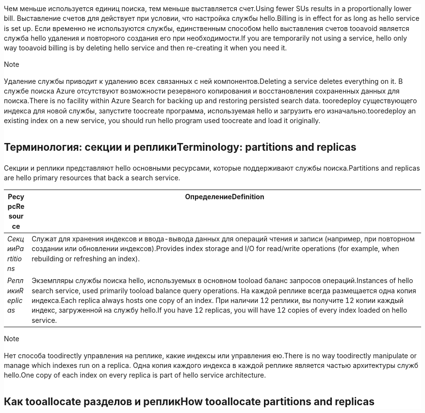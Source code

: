 <span data-ttu-id="16b53-109">Чем меньше используется единиц поиска, тем меньше выставляется счет.</span><span class="sxs-lookup"><span data-stu-id="16b53-109">Using fewer SUs results in a proportionally lower bill.</span></span> <span data-ttu-id="16b53-110">Выставление счетов для действует при условии, что настройка службы hello.</span><span class="sxs-lookup"><span data-stu-id="16b53-110">Billing is in effect for as long as hello service is set up.</span></span> <span data-ttu-id="16b53-111">Если временно не используются службы, единственным способом hello выставления счетов tooavoid является служба hello удаления и повторного создания его при необходимости.</span><span class="sxs-lookup"><span data-stu-id="16b53-111">If you are temporarily not using a service, hello only way tooavoid billing is by deleting hello service and then re-creating it when you need it.</span></span>

> [!Note]
> <span data-ttu-id="16b53-112">Удаление службы приводит к удалению всех связанных с ней компонентов.</span><span class="sxs-lookup"><span data-stu-id="16b53-112">Deleting a service deletes everything on it.</span></span> <span data-ttu-id="16b53-113">В службе поиска Azure отсутствуют возможности резервного копирования и восстановления сохраненных данных для поиска.</span><span class="sxs-lookup"><span data-stu-id="16b53-113">There is no facility within Azure Search for backing up and restoring persisted search data.</span></span> <span data-ttu-id="16b53-114">tooredeploy существующего индекса для новой службы, запустите toocreate программа, используемая hello и загрузить его изначально.</span><span class="sxs-lookup"><span data-stu-id="16b53-114">tooredeploy an existing index on a new service, you should run hello program used toocreate and load it originally.</span></span> 

## <a name="terminology-partitions-and-replicas"></a><span data-ttu-id="16b53-115">Терминология: секции и реплики</span><span class="sxs-lookup"><span data-stu-id="16b53-115">Terminology: partitions and replicas</span></span>
<span data-ttu-id="16b53-116">Секции и реплики представляют hello основными ресурсами, которые поддерживают службы поиска.</span><span class="sxs-lookup"><span data-stu-id="16b53-116">Partitions and replicas are hello primary resources that back a search service.</span></span>

| <span data-ttu-id="16b53-117">Ресурс</span><span class="sxs-lookup"><span data-stu-id="16b53-117">Resource</span></span> | <span data-ttu-id="16b53-118">Определение</span><span class="sxs-lookup"><span data-stu-id="16b53-118">Definition</span></span> |
|----------|------------|
|<span data-ttu-id="16b53-119">*Секции*</span><span class="sxs-lookup"><span data-stu-id="16b53-119">*Partitions*</span></span> | <span data-ttu-id="16b53-120">Служат для хранения индексов и ввода-вывода данных для операций чтения и записи (например, при повторном создании или обновлении индексов).</span><span class="sxs-lookup"><span data-stu-id="16b53-120">Provides index storage and I/O for read/write operations (for example, when rebuilding or refreshing an index).</span></span>|
|<span data-ttu-id="16b53-121">*Реплики*</span><span class="sxs-lookup"><span data-stu-id="16b53-121">*Replicas*</span></span> | <span data-ttu-id="16b53-122">Экземпляры службы поиска hello, используемых в основном tooload баланс запросов операций.</span><span class="sxs-lookup"><span data-stu-id="16b53-122">Instances of hello search service, used primarily tooload balance query operations.</span></span> <span data-ttu-id="16b53-123">На каждой реплике всегда размещается одна копия индекса.</span><span class="sxs-lookup"><span data-stu-id="16b53-123">Each replica always hosts one copy of an index.</span></span> <span data-ttu-id="16b53-124">При наличии 12 реплики, вы получите 12 копии каждый индекс, загруженной на службу hello.</span><span class="sxs-lookup"><span data-stu-id="16b53-124">If you have 12 replicas, you will have 12 copies of every index loaded on hello service.</span></span>|

> [!NOTE]
> <span data-ttu-id="16b53-125">Нет способа toodirectly управления на реплике, какие индексы или управления ею.</span><span class="sxs-lookup"><span data-stu-id="16b53-125">There is no way toodirectly manipulate or manage which indexes run on a replica.</span></span> <span data-ttu-id="16b53-126">Одна копия каждого индекса в каждой реплике является частью архитектуры служб hello.</span><span class="sxs-lookup"><span data-stu-id="16b53-126">One copy of each index on every replica is part of hello service architecture.</span></span>
>

## <a name="how-tooallocate-partitions-and-replicas"></a><span data-ttu-id="16b53-127">Как tooallocate разделов и реплик</span><span class="sxs-lookup"><span data-stu-id="16b53-127">How tooallocate partitions and replicas</span></span>